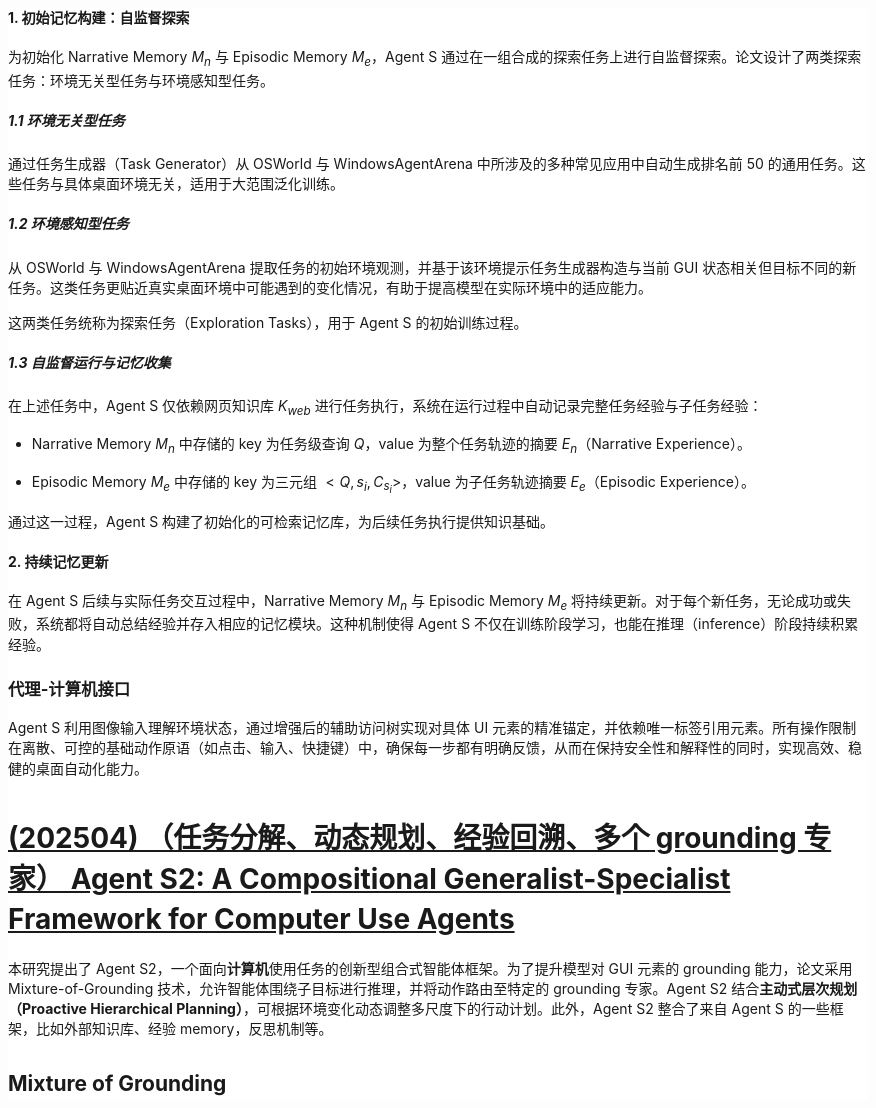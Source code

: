 #### 1. 初始记忆构建：自监督探索

为初始化 Narrative Memory $M_n$ 与 Episodic Memory $M_e$，Agent S 通过在一组合成的探索任务上进行自监督探索。论文设计了两类探索任务：环境无关型任务与环境感知型任务。

##### 1.1 环境无关型任务

通过任务生成器（Task Generator）从 OSWorld 与 WindowsAgentArena 中所涉及的多种常见应用中自动生成排名前 50 的通用任务。这些任务与具体桌面环境无关，适用于大范围泛化训练。

##### 1.2 环境感知型任务

从 OSWorld 与 WindowsAgentArena 提取任务的初始环境观测，并基于该环境提示任务生成器构造与当前 GUI 状态相关但目标不同的新任务。这类任务更贴近真实桌面环境中可能遇到的变化情况，有助于提高模型在实际环境中的适应能力。

这两类任务统称为探索任务（Exploration Tasks），用于 Agent S 的初始训练过程。

##### 1.3 自监督运行与记忆收集

在上述任务中，Agent S 仅依赖网页知识库 $K_{web}$ 进行任务执行，系统在运行过程中自动记录完整任务经验与子任务经验：

- Narrative Memory $M_n$ 中存储的 key 为任务级查询 $Q$，value 为整个任务轨迹的摘要 $E_n$（Narrative Experience）。
  
- Episodic Memory $M_e$ 中存储的 key 为三元组 $< Q, s_i, C_{s_i} >$，value 为子任务轨迹摘要 $E_e$（Episodic Experience）。

通过这一过程，Agent S 构建了初始化的可检索记忆库，为后续任务执行提供知识基础。

#### 2. 持续记忆更新
在 Agent S 后续与实际任务交互过程中，Narrative Memory $M_n$ 与 Episodic Memory $M_e$ 将持续更新。对于每个新任务，无论成功或失败，系统都将自动总结经验并存入相应的记忆模块。这种机制使得 Agent S 不仅在训练阶段学习，也能在推理（inference）阶段持续积累经验。

### 代理-计算机接口
Agent S 利用图像输入理解环境状态，通过增强后的辅助访问树实现对具体 UI 元素的精准锚定，并依赖唯一标签引用元素。所有操作限制在离散、可控的基础动作原语（如点击、输入、快捷键）中，确保每一步都有明确反馈，从而在保持安全性和解释性的同时，实现高效、稳健的桌面自动化能力。

# [(202504) （任务分解、动态规划、经验回溯、多个 grounding 专家） Agent S2: A Compositional Generalist-Specialist Framework for Computer Use Agents](https://www.simular.ai/articles/agent-s2-technical-review)
本研究提出了 Agent S2，一个面向**计算机**使用任务的创新型组合式智能体框架。为了提升模型对 GUI 元素的 grounding 能力，论文采用 Mixture-of-Grounding 技术，允许智能体围绕子目标进行推理，并将动作路由至特定的 grounding 专家。Agent S2 结合**主动式层次规划（Proactive Hierarchical Planning）**，可根据环境变化动态调整多尺度下的行动计划。此外，Agent S2 整合了来自 Agent S 的一些框架，比如外部知识库、经验 memory，反思机制等。

##  Mixture of Grounding
